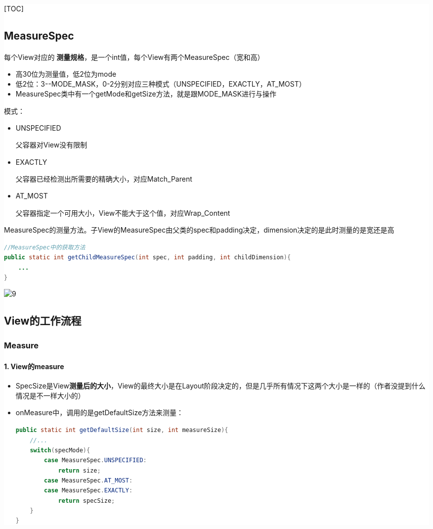 [TOC]

## MeasureSpec

每个View对应的 **测量规格**，是一个int值，每个View有两个MeasureSpec（宽和高）

- 高30位为测量值，低2位为mode
- 低2位：3--MODE_MASK，0-2分别对应三种模式（UNSPECIFIED，EXACTLY，AT_MOST）
- MeasureSpec类中有一个getMode和getSize方法，就是跟MODE_MASK进行与操作

模式：

- UNSPECIFIED

  父容器对View没有限制

- EXACTLY

  父容器已经检测出所需要的精确大小，对应Match_Parent

- AT_MOST

  父容器指定一个可用大小，View不能大于这个值，对应Wrap_Content

MeasureSpec的测量方法。子View的MeasureSpec由父类的spec和padding决定，dimension决定的是此时测量的是宽还是高

```java
//MeasureSpec中的获取方法
public static int getChildMeasureSpec(int spec, int padding, int childDimension){
    ...
}
```

![9](D:\typora\pic\9.png)

## View的工作流程

### Measure

#### 1. View的measure

- SpecSize是View**测量后的大小**，View的最终大小是在Layout阶段决定的，但是几乎所有情况下这两个大小是一样的（作者没提到什么情况是不一样大小的）

- onMeasure中，调用的是getDefaultSize方法来测量：

  ```java
  public static int getDefaultSize(int size, int measureSize){
      //...
      switch(specMode){
          case MeasureSpec.UNSPECIFIED:
              return size;
          case MeasureSpec.AT_MOST:
          case MeasureSpec.EXACTLY:
              return specSize;
      }
  }
  ```
